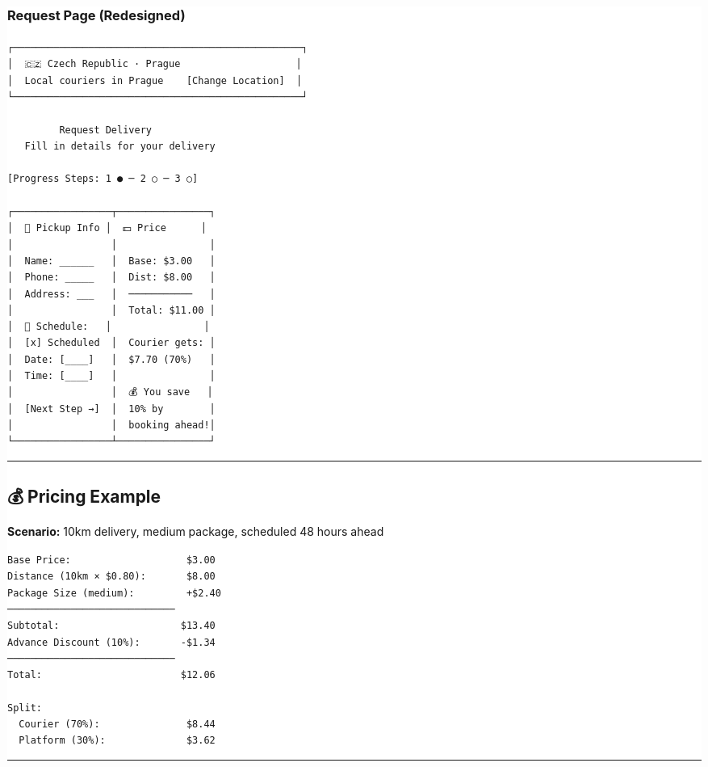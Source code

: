 ### Request Page (Redesigned)
```
┌──────────────────────────────────────────────────┐
│  🇨🇿 Czech Republic · Prague                    │
│  Local couriers in Prague    [Change Location]  │
└──────────────────────────────────────────────────┘

         Request Delivery
   Fill in details for your delivery

[Progress Steps: 1 ● ─ 2 ○ ─ 3 ○]

┌─────────────────┬────────────────┐
│  📍 Pickup Info │  💵 Price      │
│                 │                │
│  Name: ______   │  Base: $3.00   │
│  Phone: _____   │  Dist: $8.00   │
│  Address: ___   │  ───────────   │
│                 │  Total: $11.00 │
│  📅 Schedule:   │                │
│  [x] Scheduled  │  Courier gets: │
│  Date: [____]   │  $7.70 (70%)   │
│  Time: [____]   │                │
│                 │  💰 You save   │
│  [Next Step →]  │  10% by        │
│                 │  booking ahead!│
└─────────────────┴────────────────┘
```

---

## 💰 Pricing Example

**Scenario:** 10km delivery, medium package, scheduled 48 hours ahead

```
Base Price:                    $3.00
Distance (10km × $0.80):       $8.00
Package Size (medium):         +$2.40
─────────────────────────────
Subtotal:                     $13.40
Advance Discount (10%):       -$1.34
─────────────────────────────
Total:                        $12.06

Split:
  Courier (70%):               $8.44
  Platform (30%):              $3.62
```

---

